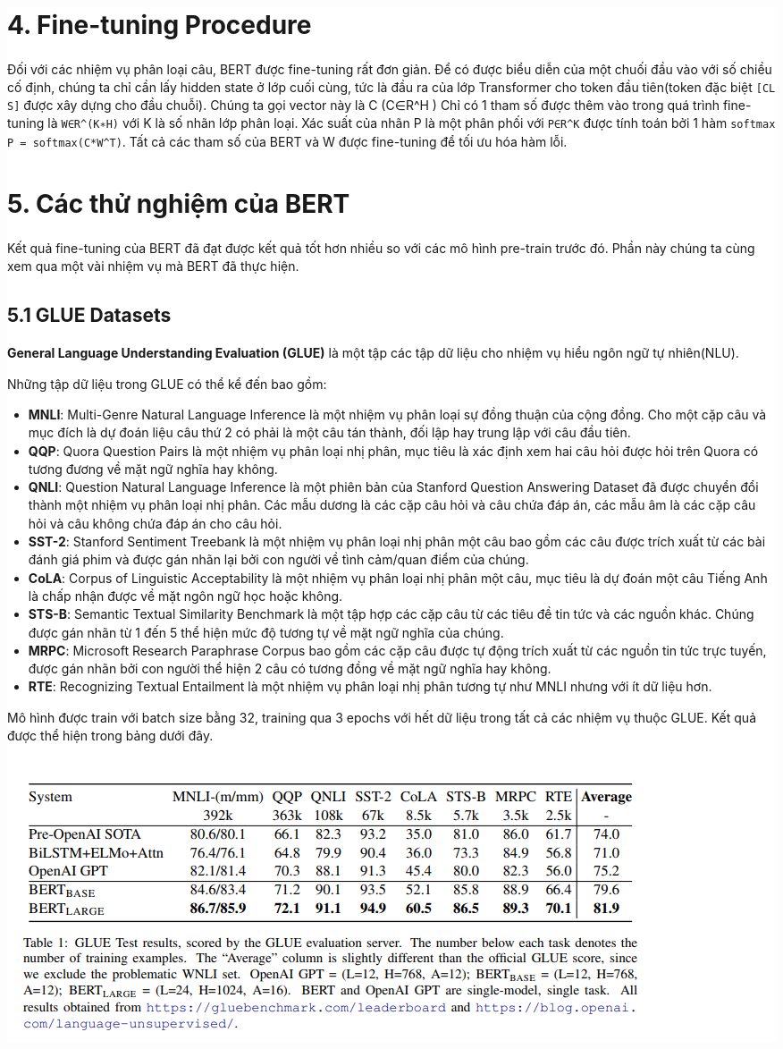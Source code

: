 # 4. Fine-tuning Procedure
Đối với các nhiệm vụ phân loại câu, BERT được fine-tuning rất đơn giản. Để có được biểu diễn của một chuối đầu vào với số chiều cố định, chúng ta chỉ cần lấy hidden state ở lớp cuối cùng, tức là đầu ra của lớp Transformer cho token đầu tiên(token đặc biệt `[CLS]` được xây dựng cho đầu chuỗi). Chúng ta gọi vector này là C (C∈R^H ) Chỉ có 1 tham số được thêm vào trong quá trình fine-tuning là `W∈R^(K∗H)` với K là số nhãn lớp phân loại. Xác suất của nhãn P là một phân phối với `P∈R^K` được tính toán bởi 1 hàm `softmax P = softmax(C*W^T)`. Tất cả các tham số của BERT và W được fine-tuning để tối ưu hóa hàm lỗi.

# 5. Các thử nghiệm của BERT
Kết quả fine-tuning của BERT đã đạt được kết quả tốt hơn nhiều so với các mô hình pre-train trước đó. Phần này chúng ta cùng xem qua một vài nhiệm vụ mà BERT đã thực hiện.

## 5.1 GLUE Datasets
**General Language Understanding Evaluation (GLUE)** là một tập các tập dữ liệu cho nhiệm vụ hiểu ngôn ngữ tự nhiên(NLU).

Những tập dữ liệu trong GLUE có thể kể đến bao gồm:

- **MNLI**: Multi-Genre Natural Language Inference là một nhiệm vụ phân loại sự đồng thuận của cộng đồng. Cho một cặp câu và mục đích là dự đoán liệu câu thứ 2 có phải là một câu tán thành, đối lập hay trung lập với câu đầu tiên.
- **QQP**: Quora Question Pairs là một nhiệm vụ phân loại nhị phân, mục tiêu là xác định xem hai câu hỏi được hỏi trên Quora có tương đương về mặt ngữ nghĩa hay không.
- **QNLI**: Question Natural Language Inference là một phiên bản của Stanford Question Answering Dataset đã được chuyển đổi thành một nhiệm vụ phân loại nhị phân. Các mẫu dương là các cặp câu hỏi và câu chứa đáp án, các mẫu âm là các cặp câu hỏi và câu không chứa đáp án cho câu hỏi.
- **SST-2**: Stanford Sentiment Treebank là một nhiệm vụ phân loại nhị phân một câu bao gồm các câu được trích xuất từ các bài đánh giá phim và được gán nhãn lại bởi con người về tình cảm/quan điểm của chúng.
- **CoLA**: Corpus of Linguistic Acceptability là một nhiệm vụ phân loại nhị phân một câu, mục tiêu là dự đoán một câu Tiếng Anh là chấp nhận được về mặt ngôn ngữ học hoặc không.
- **STS-B**: Semantic Textual Similarity Benchmark là một tập hợp các cặp câu từ các tiêu đề tin tức và các nguồn khác. Chúng được gán nhãn từ 1 đến 5 thể hiện mức độ tương tự về mặt ngữ nghĩa của chúng.
- **MRPC**: Microsoft Research Paraphrase Corpus bao gồm các cặp câu được tự động trích xuất từ các nguồn tin tức trực tuyến, được gán nhãn bởi con người thể hiện 2 câu có tương đồng về mặt ngữ nghĩa hay không.
- **RTE**: Recognizing Textual Entailment là một nhiệm vụ phân loại nhị phân tương tự như MNLI nhưng với ít dữ liệu hơn.

Mô hình được train với batch size bằng 32, training qua 3 epochs với hết dữ liệu trong tất cả các nhiệm vụ thuộc GLUE. Kết quả được thể hiện trong bảng dưới đây.

![](images/GLUE.png)
